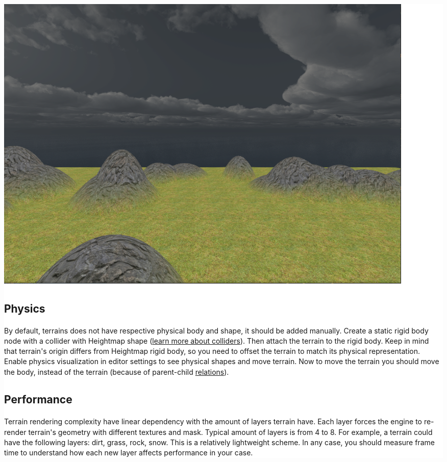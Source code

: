 ![terrain from code](./terrain_random.png)

## Physics

By default, terrains does not have respective physical body and shape, it should be added manually. Create a static 
rigid body node with a collider with Heightmap shape ([learn more about colliders](../physics/collider.md)). Then attach
the terrain to the rigid body. Keep in mind that terrain's origin differs from Heightmap rigid body, so you need to offset 
the terrain to match its physical representation. Enable physics visualization in editor settings to see physical shapes 
and move terrain. Now to move the terrain you should move the body, instead of the terrain (because of parent-child 
[relations](../beginning/scene_and_scene_graph.md#local-and-global-coordinates)).

## Performance 

Terrain rendering complexity have linear dependency with the amount of layers terrain have. Each layer forces the engine
to re-render terrain's geometry with different textures and mask. Typical amount of layers is from 4 to 8. For example,
a terrain could have the following layers: dirt, grass, rock, snow. This is a relatively lightweight scheme. In any case,
you should measure frame time to understand how each new layer affects performance in your case.
